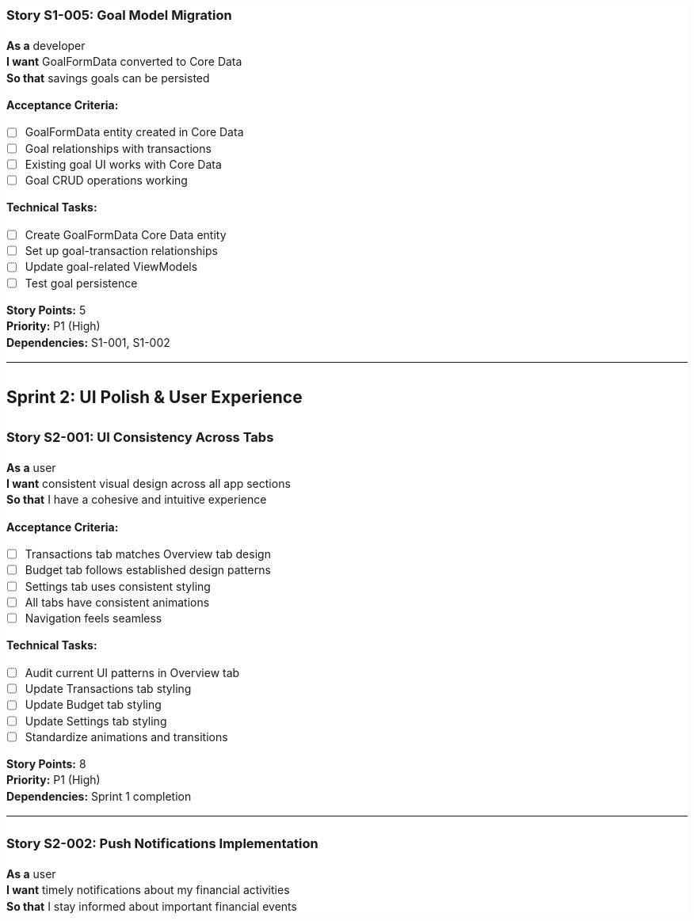
### Story S1-005: Goal Model Migration
**As a** developer  
**I want** GoalFormData converted to Core Data  
**So that** savings goals can be persisted  

**Acceptance Criteria:**
- [ ] GoalFormData entity created in Core Data
- [ ] Goal relationships with transactions
- [ ] Existing goal UI works with Core Data
- [ ] Goal CRUD operations working

**Technical Tasks:**
- [ ] Create GoalFormData Core Data entity
- [ ] Set up goal-transaction relationships
- [ ] Update goal-related ViewModels
- [ ] Test goal persistence

**Story Points:** 5  
**Priority:** P1 (High)  
**Dependencies:** S1-001, S1-002  

---

## Sprint 2: UI Polish & User Experience

### Story S2-001: UI Consistency Across Tabs
**As a** user  
**I want** consistent visual design across all app sections  
**So that** I have a cohesive and intuitive experience  

**Acceptance Criteria:**
- [ ] Transactions tab matches Overview tab design
- [ ] Budget tab follows established design patterns
- [ ] Settings tab uses consistent styling
- [ ] All tabs have consistent animations
- [ ] Navigation feels seamless

**Technical Tasks:**
- [ ] Audit current UI patterns in Overview tab
- [ ] Update Transactions tab styling
- [ ] Update Budget tab styling
- [ ] Update Settings tab styling
- [ ] Standardize animations and transitions

**Story Points:** 8  
**Priority:** P1 (High)  
**Dependencies:** Sprint 1 completion  

---

### Story S2-002: Push Notifications Implementation
**As a** user  
**I want** timely notifications about my financial activities  
**So that** I stay informed about important financial events  
